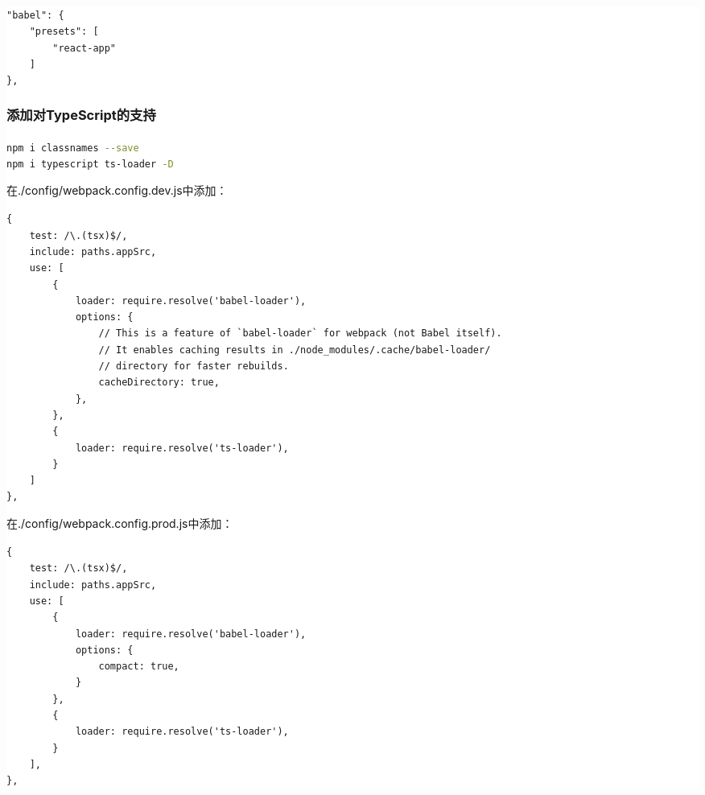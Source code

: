 ```
"babel": {
    "presets": [
        "react-app"
    ]
},
```

### 添加对TypeScript的支持

```bash
npm i classnames --save
npm i typescript ts-loader -D
```

在./config/webpack.config.dev.js中添加：

```
{
    test: /\.(tsx)$/,
    include: paths.appSrc,
    use: [
        {
            loader: require.resolve('babel-loader'),
            options: {
                // This is a feature of `babel-loader` for webpack (not Babel itself).
                // It enables caching results in ./node_modules/.cache/babel-loader/
                // directory for faster rebuilds.
                cacheDirectory: true,
            },
        },
        {
            loader: require.resolve('ts-loader'),
        }
    ]
},
```

在./config/webpack.config.prod.js中添加：

```
{
    test: /\.(tsx)$/,
    include: paths.appSrc,
    use: [
        {
            loader: require.resolve('babel-loader'),
            options: {
                compact: true,
            }
        },
        {
            loader: require.resolve('ts-loader'),
        }
    ],
},
```
